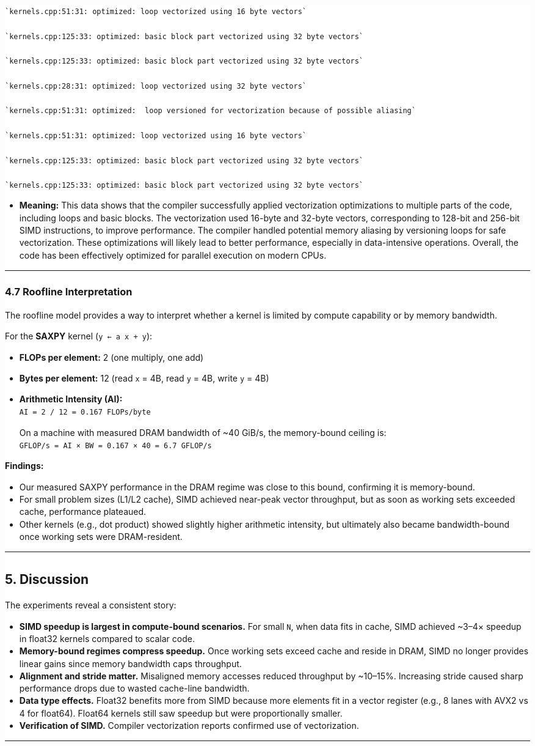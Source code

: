     `kernels.cpp:51:31: optimized: loop vectorized using 16 byte vectors`

    `kernels.cpp:125:33: optimized: basic block part vectorized using 32 byte vectors`

    `kernels.cpp:125:33: optimized: basic block part vectorized using 32 byte vectors`

    `kernels.cpp:28:31: optimized: loop vectorized using 32 byte vectors`

    `kernels.cpp:51:31: optimized:  loop versioned for vectorization because of possible aliasing`

    `kernels.cpp:51:31: optimized: loop vectorized using 16 byte vectors`

    `kernels.cpp:125:33: optimized: basic block part vectorized using 32 byte vectors`

    `kernels.cpp:125:33: optimized: basic block part vectorized using 32 byte vectors`

- **Meaning:** This data shows that the compiler successfully applied vectorization optimizations to multiple parts of the code, including loops and basic blocks. The vectorization used 16-byte and 32-byte vectors, corresponding to 128-bit and 256-bit SIMD instructions, to improve performance. The compiler handled potential memory aliasing by versioning loops for safe vectorization. These optimizations will likely lead to better performance, especially in data-intensive operations. Overall, the code has been effectively optimized for parallel execution on modern CPUs.
    

---

### 4.7 Roofline Interpretation

The roofline model provides a way to interpret whether a kernel is limited by compute capability or by memory bandwidth.

For the **SAXPY** kernel (`y ← a x + y`):

- **FLOPs per element:** 2 (one multiply, one add)  
- **Bytes per element:** 12 (read `x` = 4B, read `y` = 4B, write `y` = 4B)  
- **Arithmetic Intensity (AI):**  
  `AI = 2 / 12 = 0.167 FLOPs/byte`

  On a machine with measured DRAM bandwidth of ~40 GiB/s, the memory-bound ceiling is:  
  `GFLOP/s = AI × BW = 0.167 × 40 = 6.7 GFLOP/s`

**Findings:**
- Our measured SAXPY performance in the DRAM regime was close to this bound, confirming it is memory-bound.  
- For small problem sizes (L1/L2 cache), SIMD achieved near-peak vector throughput, but as soon as working sets exceeded cache, performance plateaued.  
- Other kernels (e.g., dot product) showed slightly higher arithmetic intensity, but ultimately also became bandwidth-bound once working sets were DRAM-resident.  

---

## 5. Discussion

The experiments reveal a consistent story:

- **SIMD speedup is largest in compute-bound scenarios.** For small `N`, when data fits in cache, SIMD achieved ~3–4× speedup in float32 kernels compared to scalar code.  
- **Memory-bound regimes compress speedup.** Once working sets exceed cache and reside in DRAM, SIMD no longer provides linear gains since memory bandwidth caps throughput.  
- **Alignment and stride matter.** Misaligned memory accesses reduced throughput by ~10–15%. Increasing stride caused sharp performance drops due to wasted cache-line bandwidth.  
- **Data type effects.** Float32 benefits more from SIMD because more elements fit in a vector register (e.g., 8 lanes with AVX2 vs 4 for float64). Float64 kernels still saw speedup but were proportionally smaller.  
- **Verification of SIMD.** Compiler vectorization reports confirmed use of vectorization.  

---